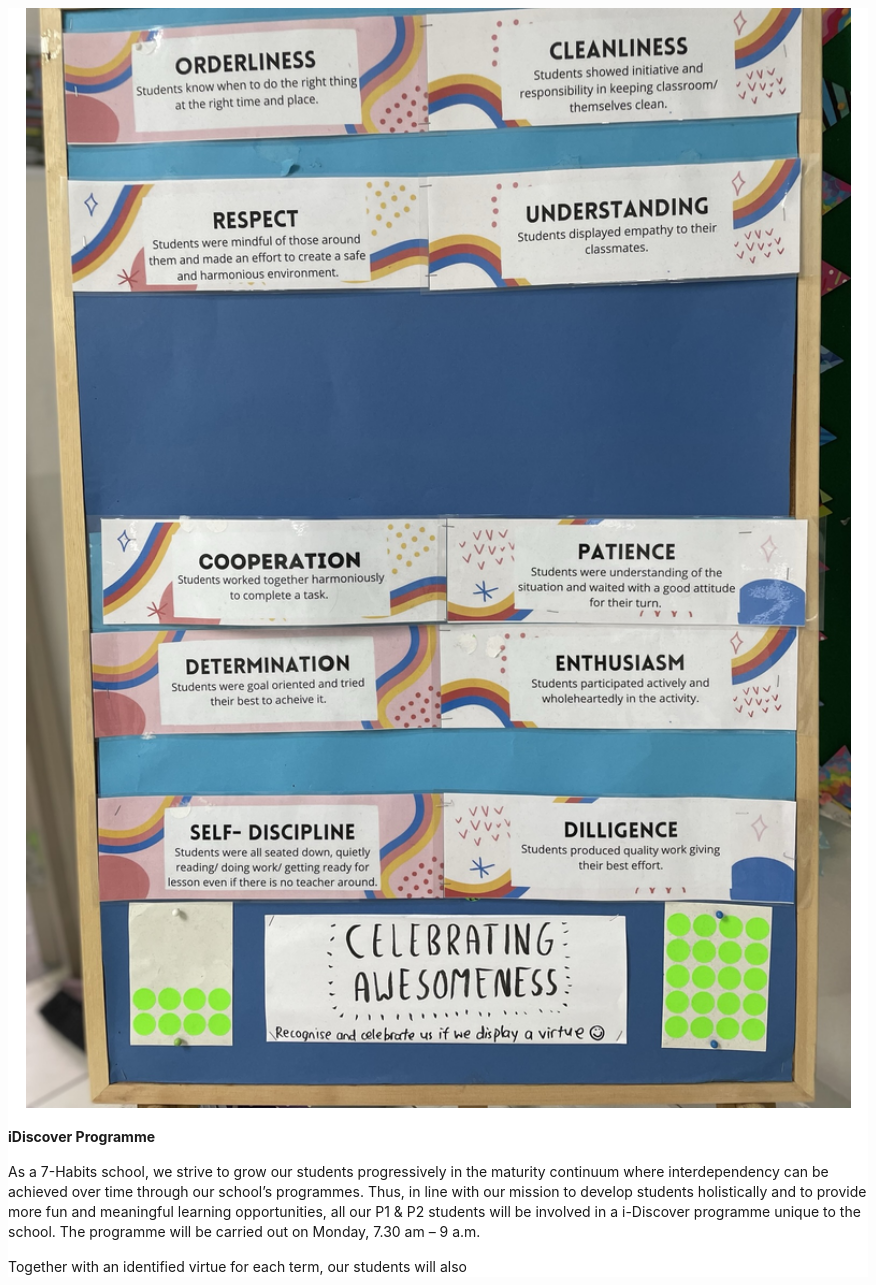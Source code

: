 <img style="width: 100%" height="auto" width="100%" alt="" src="/images/2023%20Photos/vb%202_jp.JPEG">
</div>
<p><strong>iDiscover Programme</strong>
</p>
<p>As a 7-Habits school, we strive to grow our students progressively in
the maturity continuum where interdependency can be achieved over time
through our school’s programmes. Thus, in line with our mission to develop
students holistically and to provide more fun and meaningful learning opportunities,
all our P1 &amp; P2 students will be involved in a i-Discover programme
unique to the school. The programme will be carried out on Monday, 7.30
am – 9 a.m.</p>
<p>Together with an identified virtue for each term, our students will also
